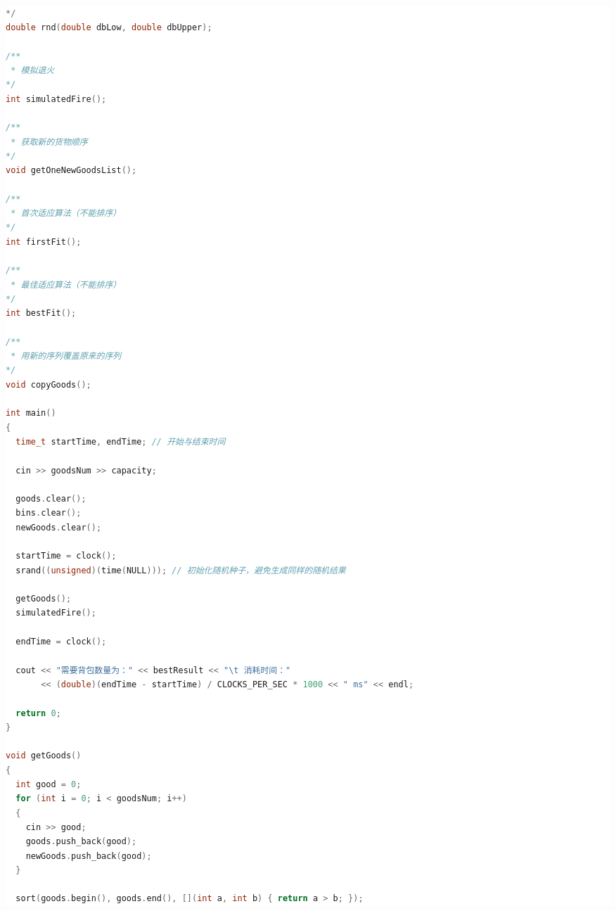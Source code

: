 ```cpp
*/
double rnd(double dbLow, double dbUpper);

/**
 * 模拟退火
*/
int simulatedFire();

/**
 * 获取新的货物顺序
*/
void getOneNewGoodsList();

/**
 * 首次适应算法（不能排序）
*/
int firstFit();

/**
 * 最佳适应算法（不能排序）
*/
int bestFit();

/**
 * 用新的序列覆盖原来的序列
*/
void copyGoods();

int main()
{
  time_t startTime, endTime; // 开始与结束时间

  cin >> goodsNum >> capacity;

  goods.clear();
  bins.clear();
  newGoods.clear();

  startTime = clock();
  srand((unsigned)(time(NULL))); // 初始化随机种子，避免生成同样的随机结果

  getGoods();
  simulatedFire();

  endTime = clock();

  cout << "需要背包数量为：" << bestResult << "\t 消耗时间："
       << (double)(endTime - startTime) / CLOCKS_PER_SEC * 1000 << " ms" << endl;

  return 0;
}

void getGoods()
{
  int good = 0;
  for (int i = 0; i < goodsNum; i++)
  {
    cin >> good;
    goods.push_back(good);
    newGoods.push_back(good);
  }

  sort(goods.begin(), goods.end(), [](int a, int b) { return a > b; });
```